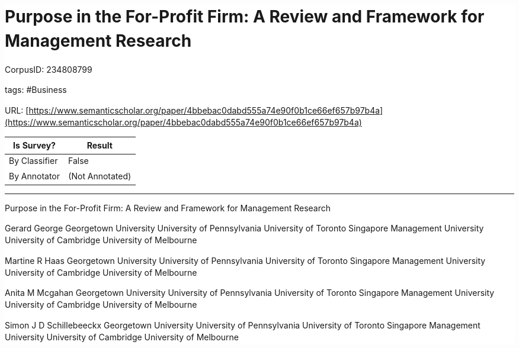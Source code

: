 # Purpose in the For-Profit Firm: A Review and Framework for Management Research

CorpusID: 234808799
 
tags: #Business

URL: [https://www.semanticscholar.org/paper/4bbebac0dabd555a74e90f0b1ce66ef657b97b4a](https://www.semanticscholar.org/paper/4bbebac0dabd555a74e90f0b1ce66ef657b97b4a)
 
| Is Survey?        | Result          |
| ----------------- | --------------- |
| By Classifier     | False |
| By Annotator      | (Not Annotated) |

---

Purpose in the For-Profit Firm: A Review and Framework for Management Research


Gerard George 
Georgetown University
University of Pennsylvania
University of Toronto
Singapore Management University
University of Cambridge
University of Melbourne


Martine R Haas 
Georgetown University
University of Pennsylvania
University of Toronto
Singapore Management University
University of Cambridge
University of Melbourne


Anita M Mcgahan 
Georgetown University
University of Pennsylvania
University of Toronto
Singapore Management University
University of Cambridge
University of Melbourne


Simon J D Schillebeeckx 
Georgetown University
University of Pennsylvania
University of Toronto
Singapore Management University
University of Cambridge
University of Melbourne
